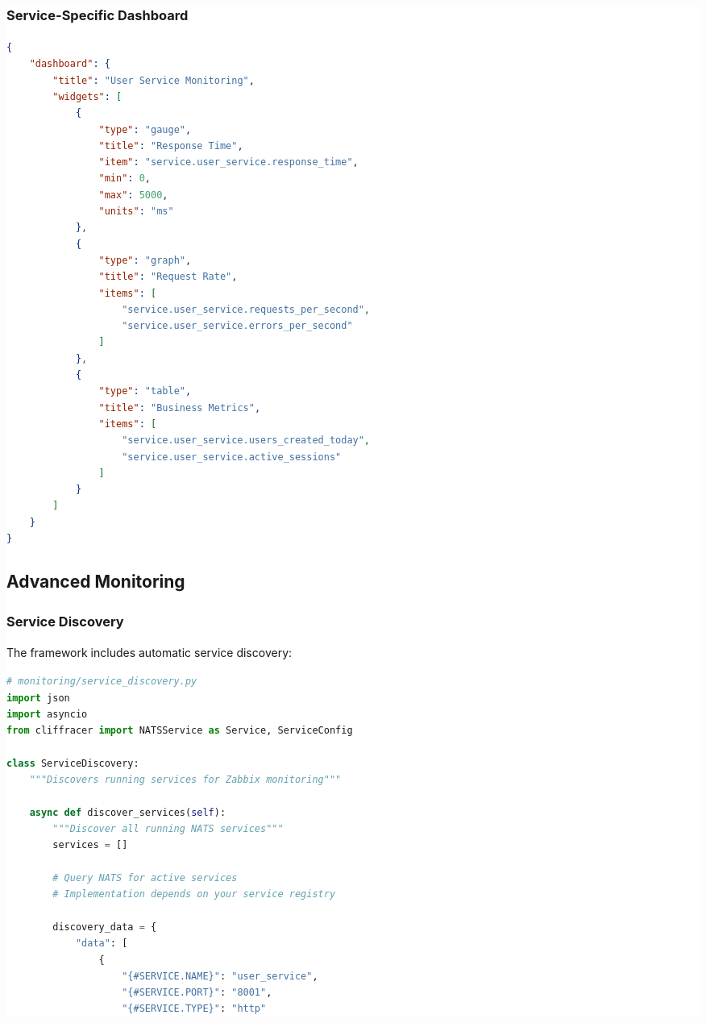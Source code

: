 ### Service-Specific Dashboard

```json
{
    "dashboard": {
        "title": "User Service Monitoring",
        "widgets": [
            {
                "type": "gauge",
                "title": "Response Time",
                "item": "service.user_service.response_time",
                "min": 0,
                "max": 5000,
                "units": "ms"
            },
            {
                "type": "graph",
                "title": "Request Rate",
                "items": [
                    "service.user_service.requests_per_second",
                    "service.user_service.errors_per_second"
                ]
            },
            {
                "type": "table",
                "title": "Business Metrics",
                "items": [
                    "service.user_service.users_created_today",
                    "service.user_service.active_sessions"
                ]
            }
        ]
    }
}
```

## Advanced Monitoring

### Service Discovery

The framework includes automatic service discovery:

```python
# monitoring/service_discovery.py
import json
import asyncio
from cliffracer import NATSService as Service, ServiceConfig

class ServiceDiscovery:
    """Discovers running services for Zabbix monitoring"""
    
    async def discover_services(self):
        """Discover all running NATS services"""
        services = []
        
        # Query NATS for active services
        # Implementation depends on your service registry
        
        discovery_data = {
            "data": [
                {
                    "{#SERVICE.NAME}": "user_service",
                    "{#SERVICE.PORT}": "8001",
                    "{#SERVICE.TYPE}": "http"
```